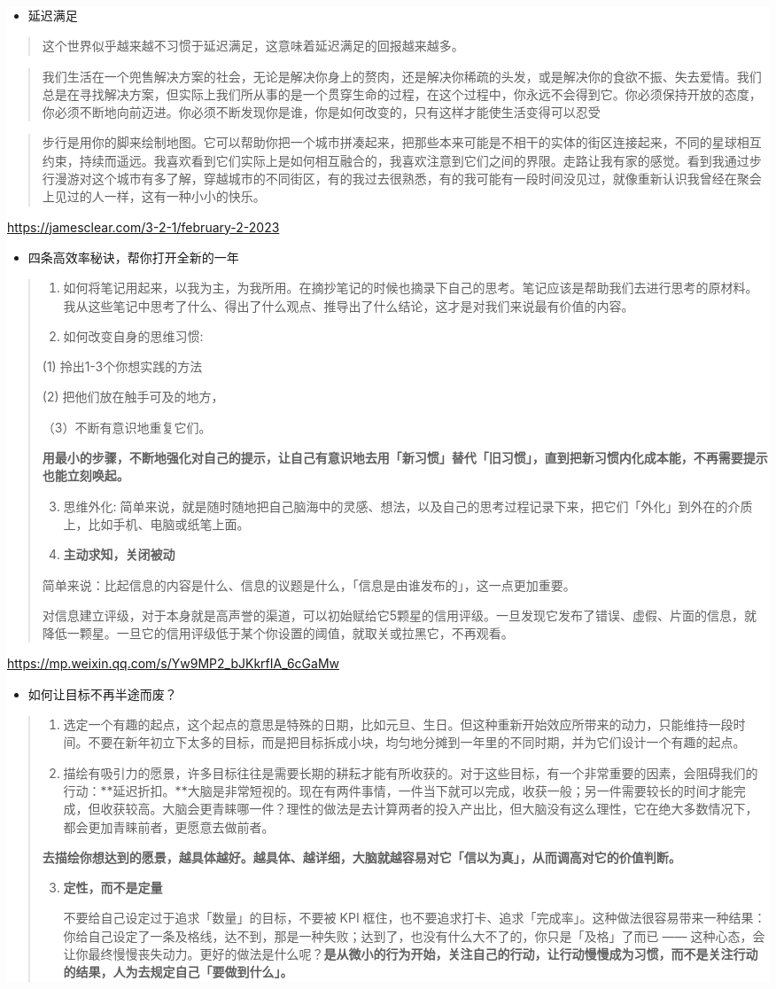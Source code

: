 - 延迟满足

> 这个世界似乎越来越不习惯于延迟满足，这意味着延迟满足的回报越来越多。

> 我们生活在一个兜售解决方案的社会，无论是解决你身上的赘肉，还是解决你稀疏的头发，或是解决你的食欲不振、失去爱情。我们总是在寻找解决方案，但实际上我们所从事的是一个贯穿生命的过程，在这个过程中，你永远不会得到它。你必须保持开放的态度，你必须不断地向前迈进。你必须不断发现你是谁，你是如何改变的，只有这样才能使生活变得可以忍受



> 步行是用你的脚来绘制地图。它可以帮助你把一个城市拼凑起来，把那些本来可能是不相干的实体的街区连接起来，不同的星球相互约束，持续而遥远。我喜欢看到它们实际上是如何相互融合的，我喜欢注意到它们之间的界限。走路让我有家的感觉。看到我通过步行漫游对这个城市有多了解，穿越城市的不同街区，有的我过去很熟悉，有的我可能有一段时间没见过，就像重新认识我曾经在聚会上见过的人一样，这有一种小小的快乐。

https://jamesclear.com/3-2-1/february-2-2023

- 四条高效率秘诀，帮你打开全新的一年

> 1. 如何将笔记用起来，以我为主，为我所用。在摘抄笔记的时候也摘录下自己的思考。笔记应该是帮助我们去进行思考的原材料。我从这些笔记中思考了什么、得出了什么观点、推导出了什么结论，这才是对我们来说最有价值的内容。
>
> 2. 如何改变自身的思维习惯:
>
>   (1)    拎出1-3个你想实践的方法
>
>   (2)    把他们放在触手可及的地方，
>
> （3）不断有意识地重复它们。
>
> **用最小的步骤，不断地强化对自己的提示，让自己有意识地去用「新习惯」替代「旧习惯」，直到把新习惯内化成本能，不再需要提示也能立刻唤起。**
>
> 3. 思维外化: 简单来说，就是随时随地把自己脑海中的灵感、想法，以及自己的思考过程记录下来，把它们「外化」到外在的介质上，比如手机、电脑或纸笔上面。
>
> 4.  **主动求知，关闭被动**
>
>    简单来说：比起信息的内容是什么、信息的议题是什么，「信息是由谁发布的」，这一点更加重要。
>
>    对信息建立评级，对于本身就是高声誉的渠道，可以初始赋给它5颗星的信用评级。一旦发现它发布了错误、虚假、片面的信息，就降低一颗星。一旦它的信用评级低于某个你设置的阈值，就取关或拉黑它，不再观看。

https://mp.weixin.qq.com/s/Yw9MP2_bJKkrfIA_6cGaMw

- 如何让目标不再半途而废？

> 1. 选定一个有趣的起点，这个起点的意思是特殊的日期，比如元旦、生日。但这种重新开始效应所带来的动力，只能维持一段时间。不要在新年初立下太多的目标，而是把目标拆成小块，均匀地分摊到一年里的不同时期，并为它们设计一个有趣的起点。
>
> 2.  描绘有吸引力的愿景，许多目标往往是需要长期的耕耘才能有所收获的。对于这些目标，有一个非常重要的因素，会阻碍我们的行动：**延迟折扣。**大脑是非常短视的。现在有两件事情，一件当下就可以完成，收获一般；另一件需要较长的时间才能完成，但收获较高。大脑会更青睐哪一件？理性的做法是去计算两者的投入产出比，但大脑没有这么理性，它在绝大多数情况下，都会更加青睐前者，更愿意去做前者。
>
>    **去描绘你想达到的愿景，越具体越好。越具体、越详细，大脑就越容易对它「信以为真」，从而调高对它的价值判断。**
>
> 3. **定性，而不是定量**
>
>    不要给自己设定过于追求「数量」的目标，不要被 KPI 框住，也不要追求打卡、追求「完成率」。这种做法很容易带来一种结果：你给自己设定了一条及格线，达不到，那是一种失败；达到了，也没有什么大不了的，你只是「及格」了而已 —— 这种心态，会让你最终慢慢丧失动力。更好的做法是什么呢？**是从微小的行为开始，关注自己的行动，让行动慢慢成为习惯，而不是关注行动的结果，人为去规定自己「要做到什么」。**
